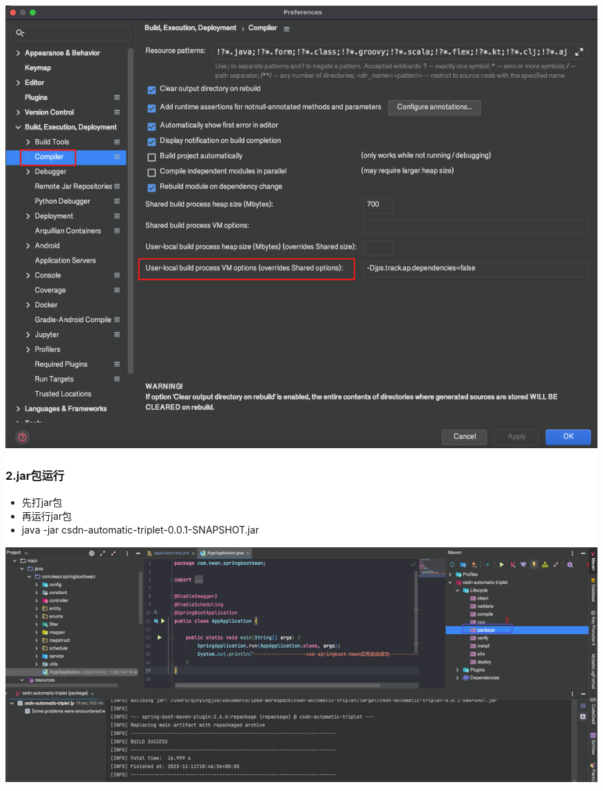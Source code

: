 ![image-20231111224824465](docs/pic/compile.png)

### 2.jar包运行

- 先打jar包
- 再运行jar包
- java -jar csdn-automatic-triplet-0.0.1-SNAPSHOT.jar

![image-20231111104721059](docs/pic/maven.png)

